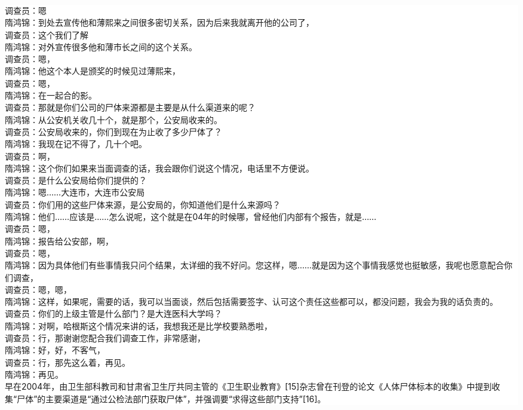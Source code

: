   调查员：嗯
  <br/>
  隋鸿锦：到处去宣传他和薄熙来之间很多密切关系，因为后来我就离开他的公司了，
  <br/>
  调查员：这个我们了解
  <br/>
  隋鸿锦：对外宣传很多他和薄市长之间的这个关系。
  <br/>
  调查员：嗯，
  <br/>
  隋鸿锦：他这个本人是颁奖的时候见过薄熙来，
  <br/>
  调查员：嗯，
  <br/>
  隋鸿锦：在一起合的影。
  <br/>
  调查员：那就是你们公司的尸体来源都是主要是从什么渠道来的呢？
  <br/>
  隋鸿锦：从公安机关收几十个，就是那个，公安局收来的。
  <br/>
  调查员：公安局收来的，你们到现在为止收了多少尸体了？
  <br/>
  隋鸿锦：我现在记不得了，几十个吧。
  <br/>
  调查员：啊，
  <br/>
  隋鸿锦：这个你们如果来当面调查的话，我会跟你们说这个情况，电话里不方便说。
  <br/>
  调查员：是什么公安局给你们提供的？
  <br/>
  隋鸿锦：嗯……大连市，大连市公安局
  <br/>
  调查员：你们用的这些尸体来源，是公安局的，你知道他们是什么来源吗？
  <br/>
  隋鸿锦：他们……应该是……怎么说呢，这个就是在04年的时候哪，曾经他们内部有个报告，就是……
  <br/>
  调查员：嗯，
  <br/>
  隋鸿锦：报告给公安部，啊，
  <br/>
  调查员：嗯，
  <br/>
  隋鸿锦：因为具体他们有些事情我只问个结果，太详细的我不好问。您这样，嗯……就是因为这个事情我感觉也挺敏感，我呢也愿意配合你们调查，
  <br/>
  调查员：嗯，嗯，
  <br/>
  隋鸿锦：这样，如果呢，需要的话，我可以当面谈，然后包括需要签字、认可这个责任这些都可以，都没问题，我会为我的话负责的。
  <br/>
  调查员：你们的上级主管是什么部门？是大连医科大学吗？
  <br/>
  隋鸿锦：对啊，哈根斯这个情况来讲的话，我想我还是比学校要熟悉啦，
  <br/>
  调查员：行，那谢谢您配合我们调查工作，非常感谢，
  <br/>
  隋鸿锦：好，好，不客气，
  <br/>
  调查员：行，那先这么着，再见。
  <br/>
  隋鸿锦：再见。
  <br/>
  早在2004年，由卫生部科教司和甘肃省卫生厅共同主管的《卫生职业教育》[15]杂志曾在刊登的论文《人体尸体标本的收集》中提到收集“尸体”的主要渠道是“通过公检法部门获取尸体”，并强调要“求得这些部门支持”[16]。
 </p>
 <p>